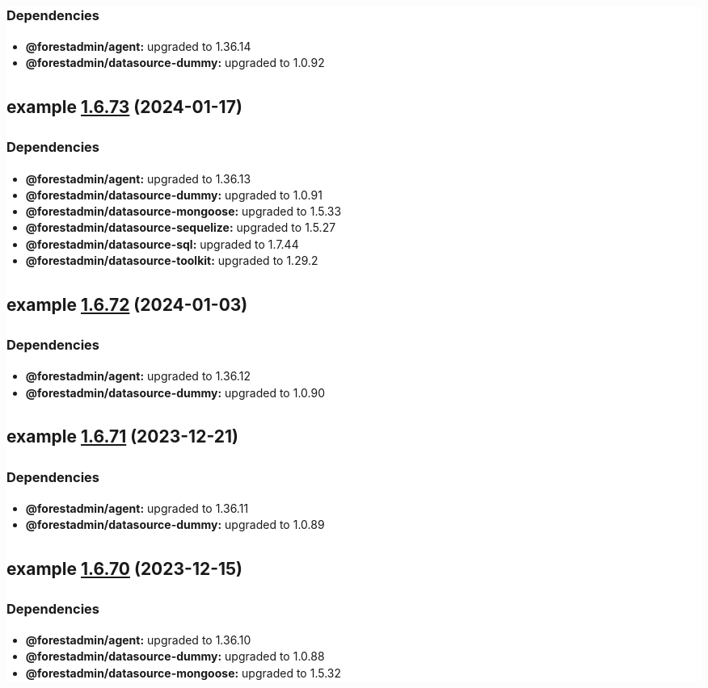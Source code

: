 
### Dependencies

* **@forestadmin/agent:** upgraded to 1.36.14
* **@forestadmin/datasource-dummy:** upgraded to 1.0.92

## example [1.6.73](https://github.com/ForestAdmin/agent-nodejs/compare/example@1.6.72...example@1.6.73) (2024-01-17)





### Dependencies

* **@forestadmin/agent:** upgraded to 1.36.13
* **@forestadmin/datasource-dummy:** upgraded to 1.0.91
* **@forestadmin/datasource-mongoose:** upgraded to 1.5.33
* **@forestadmin/datasource-sequelize:** upgraded to 1.5.27
* **@forestadmin/datasource-sql:** upgraded to 1.7.44
* **@forestadmin/datasource-toolkit:** upgraded to 1.29.2

## example [1.6.72](https://github.com/ForestAdmin/agent-nodejs/compare/example@1.6.71...example@1.6.72) (2024-01-03)





### Dependencies

* **@forestadmin/agent:** upgraded to 1.36.12
* **@forestadmin/datasource-dummy:** upgraded to 1.0.90

## example [1.6.71](https://github.com/ForestAdmin/agent-nodejs/compare/example@1.6.70...example@1.6.71) (2023-12-21)





### Dependencies

* **@forestadmin/agent:** upgraded to 1.36.11
* **@forestadmin/datasource-dummy:** upgraded to 1.0.89

## example [1.6.70](https://github.com/ForestAdmin/agent-nodejs/compare/example@1.6.69...example@1.6.70) (2023-12-15)





### Dependencies

* **@forestadmin/agent:** upgraded to 1.36.10
* **@forestadmin/datasource-dummy:** upgraded to 1.0.88
* **@forestadmin/datasource-mongoose:** upgraded to 1.5.32
